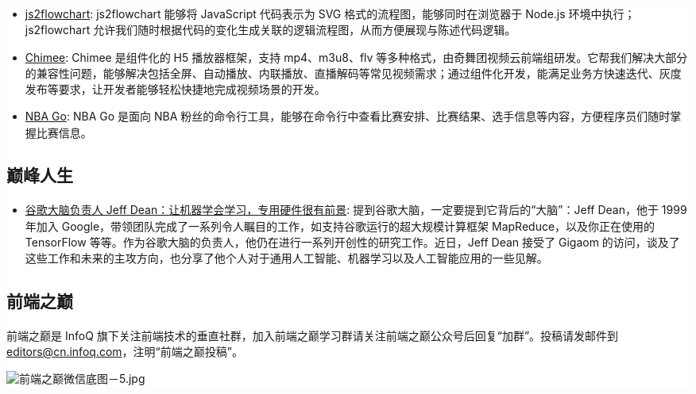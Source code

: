 - [js2flowchart](https://github.com/Bogdan-Lyashenko/js-code-to-svg-flowchart): js2flowchart 能够将 JavaScript 代码表示为 SVG 格式的流程图，能够同时在浏览器于 Node.js 环境中执行；js2flowchart 允许我们随时根据代码的变化生成关联的逻辑流程图，从而方便展现与陈述代码逻辑。

- [Chimee](http://chimee.org/): Chimee 是组件化的 H5 播放器框架，支持 mp4、m3u8、flv 等多种格式，由奇舞团视频云前端组研发。它帮我们解决大部分的兼容性问题，能够解决包括全屏、自动播放、内联播放、直播解码等常见视频需求；通过组件化开发，能满足业务方快速迭代、灰度发布等要求，让开发者能够轻松快捷地完成视频场景的开发。

- [NBA Go](https://github.com/xxhomey19/nba-go): NBA Go 是面向 NBA 粉丝的命令行工具，能够在命令行中查看比赛安排、比赛结果、选手信息等内容，方便程序员们随时掌握比赛信息。

## 巅峰人生

- [谷歌大脑负责人 Jeff Dean：让机器学会学习，专用硬件很有前景](https://parg.co/U66): 提到谷歌大脑，一定要提到它背后的“大脑”：Jeff Dean，他于 1999 年加入 Google，带领团队完成了一系列令人瞩目的工作，如支持谷歌运行的超大规模计算框架 MapReduce，以及你正在使用的 TensorFlow 等等。作为谷歌大脑的负责人，他仍在进行一系列开创性的研究工作。近日，Jeff Dean 接受了 Gigaom 的访问，谈及了这些工作和未来的主攻方向，也分享了他个人对于通用人工智能、机器学习以及人工智能应用的一些见解。

## 前端之巅

前端之巅是 InfoQ 旗下关注前端技术的垂直社群，加入前端之巅学习群请关注前端之巅公众号后回复“加群”。投稿请发邮件到 editors@cn.infoq.com，注明“前端之巅投稿”。

![前端之巅微信底图－5.jpg](http://upload-images.jianshu.io/upload_images/1647496-01712a993d2b23de.jpg?imageMogr2/auto-orient/strip%7CimageView2/2/w/1240)

    